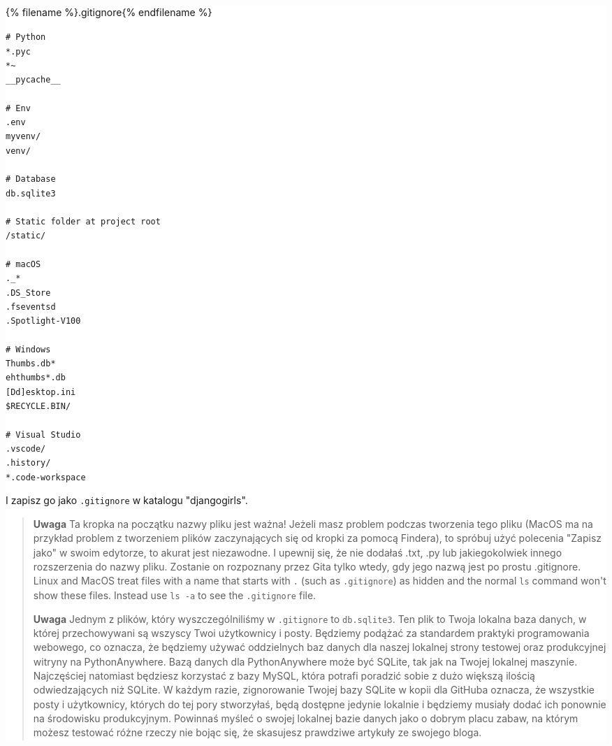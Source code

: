 {% filename %}.gitignore{% endfilename %}

    # Python
    *.pyc
    *~
    __pycache__
    
    # Env
    .env
    myvenv/
    venv/
    
    # Database
    db.sqlite3
    
    # Static folder at project root
    /static/
    
    # macOS
    ._*
    .DS_Store
    .fseventsd
    .Spotlight-V100
    
    # Windows
    Thumbs.db*
    ehthumbs*.db
    [Dd]esktop.ini
    $RECYCLE.BIN/
    
    # Visual Studio
    .vscode/
    .history/
    *.code-workspace
    

I zapisz go jako `.gitignore` w katalogu "djangogirls".

> **Uwaga** Ta kropka na początku nazwy pliku jest ważna! Jeżeli masz problem podczas tworzenia tego pliku (MacOS ma na przykład problem z tworzeniem plików zaczynających się od kropki za pomocą Findera), to spróbuj użyć polecenia "Zapisz jako" w swoim edytorze, to akurat jest niezawodne. I upewnij się, że nie dodałaś .txt, .py lub jakiegokolwiek innego rozszerzenia do nazwy pliku. Zostanie on rozpoznany przez Gita tylko wtedy, gdy jego nazwą jest po prostu .gitignore. Linux and MacOS treat files with a name that starts with `.` (such as `.gitignore`) as hidden and the normal `ls` command won't show these files. Instead use `ls -a` to see the `.gitignore` file.
> 
> **Uwaga** Jednym z plików, który wyszczególniliśmy w `.gitignore` to `db.sqlite3`. Ten plik to Twoja lokalna baza danych, w której przechowywani są wszyscy Twoi użytkownicy i posty. Będziemy podążać za standardem praktyki programowania webowego, co oznacza, że będziemy używać oddzielnych baz danych dla naszej lokalnej strony testowej oraz produkcyjnej witryny na PythonAnywhere. Bazą danych dla PythonAnywhere może być SQLite, tak jak na Twojej lokalnej maszynie. Najczęściej natomiast będziesz korzystać z bazy MySQL, która potrafi poradzić sobie z dużo większą ilością odwiedzających niż SQLite. W każdym razie, zignorowanie Twojej bazy SQLite w kopii dla GitHuba oznacza, że wszystkie posty i użytkownicy, których do tej pory stworzyłaś, będą dostępne jedynie lokalnie i będziemy musiały dodać ich ponownie na środowisku produkcyjnym. Powinnaś myśleć o swojej lokalnej bazie danych jako o dobrym placu zabaw, na którym możesz testować różne rzeczy nie bojąc się, że skasujesz prawdziwe artykuły ze swojego bloga.